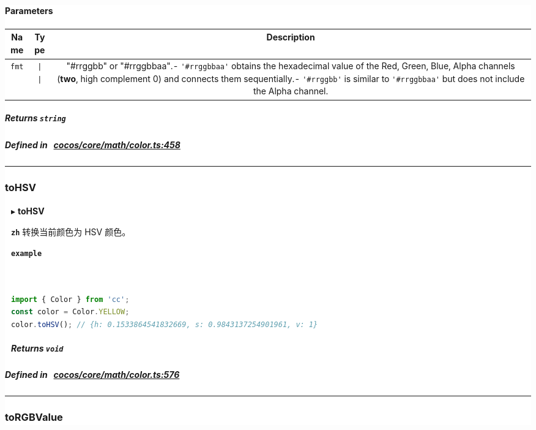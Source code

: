 






#### Parameters

| Name | Type | Description |
| :------: | :------: | :------: |
| `fmt` | ` \|  \| ` | "#rrggbb" or "#rrggbbaa".- `'#rrggbbaa'` obtains the hexadecimal value of the Red, Green, Blue, Alpha channels (**two**, high complement 0) and connects them sequentially.- `'#rrggbb'` is similar to `'#rrggbbaa'` but does not include the Alpha channel.  |



##### Returns `string`




</div>

##### Defined in &nbsp;   [cocos/core/math/color.ts:458](https://github.com/cocos-creator/engine/blob/c7bf6b8a9/cocos/core/math/color.ts#L458)&nbsp;
___
### toHSV
<div style="margin-left: 10px;">

▸   **toHSV**




**`zh`** 转换当前颜色为 HSV 颜色。




**`example`**

```ts


import { Color } from 'cc';
const color = Color.YELLOW;
color.toHSV(); // {h: 0.1533864541832669, s: 0.9843137254901961, v: 1}


```







##### Returns `void`




</div>

##### Defined in &nbsp;   [cocos/core/math/color.ts:576](https://github.com/cocos-creator/engine/blob/c7bf6b8a9/cocos/core/math/color.ts#L576)&nbsp;
___
### toRGBValue
<div style="margin-left: 10px;">
